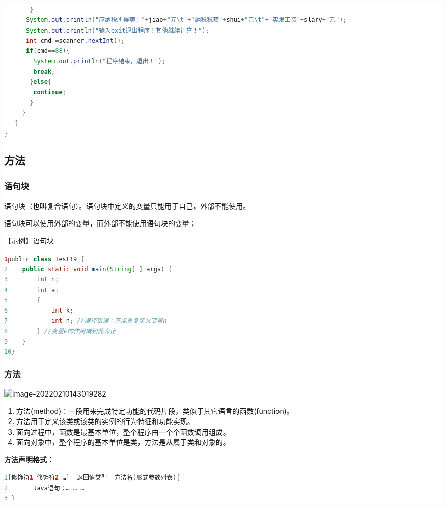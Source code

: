 ```java
       }
      System.out.println("应纳税所得额："+jiao+"元\t"+"纳税税额"+shui+"元\t"+"实发工资"+slary+"元");
      System.out.println("输入exit退出程序！其他继续计算！");
      int cmd =scanner.nextInt();
      if(cmd==88){
        System.out.println("程序结束，退出！");
        break;
       }else{
        continue;
       }
     }
   }
}

```

## **方法**

### **语句块**

语句块（也叫复合语句）。语句块中定义的变量只能用于自己，外部不能使用。

语句块可以使用外部的变量，而外部不能使用语句块的变量；

【示例】语句块

```java
1public class Test19 {
2    public static void main(String[ ] args) {
3        int n;
4        int a;
5        {
6            int k;
7            int n; //编译错误：不能重复定义变量n
8        } //变量k的作用域到此为止
9    }
10}
```

### **方法**

![image-20220210143019282](https://www.itbaizhan.com/wiki/imgs/image-20220210143019282.png)

1. 方法(method)：一段用来完成特定功能的代码片段，类似于其它语言的函数(function)。
2. 方法用于定义该类或该类的实例的行为特征和功能实现。
3. 面向过程中，函数是最基本单位，整个程序由一个个函数调用组成。
4. 面向对象中，整个程序的基本单位是类，方法是从属于类和对象的。

**方法声明格式：**

```java
1[修饰符1 修饰符2 …]  返回值类型  方法名(形式参数列表){
2       Java语句；… … …
3 }
```
